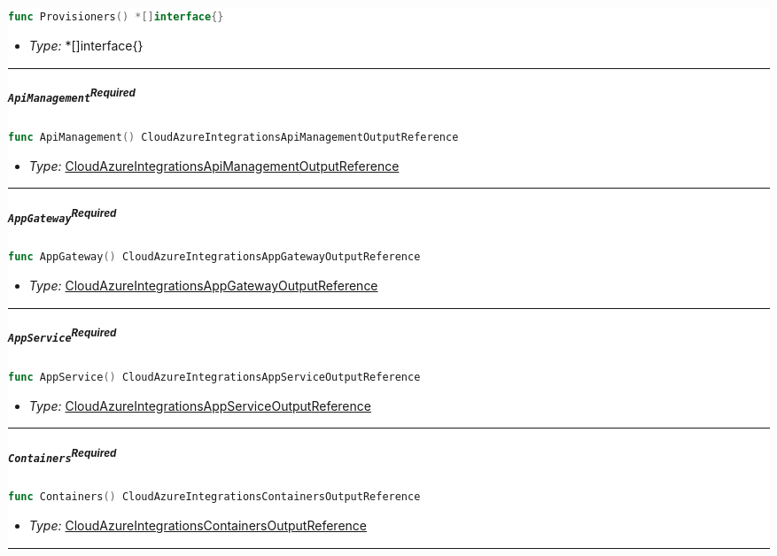 ```go
func Provisioners() *[]interface{}
```

- *Type:* *[]interface{}

---

##### `ApiManagement`<sup>Required</sup> <a name="ApiManagement" id="@cdktf/provider-newrelic.cloudAzureIntegrations.CloudAzureIntegrations.property.apiManagement"></a>

```go
func ApiManagement() CloudAzureIntegrationsApiManagementOutputReference
```

- *Type:* <a href="#@cdktf/provider-newrelic.cloudAzureIntegrations.CloudAzureIntegrationsApiManagementOutputReference">CloudAzureIntegrationsApiManagementOutputReference</a>

---

##### `AppGateway`<sup>Required</sup> <a name="AppGateway" id="@cdktf/provider-newrelic.cloudAzureIntegrations.CloudAzureIntegrations.property.appGateway"></a>

```go
func AppGateway() CloudAzureIntegrationsAppGatewayOutputReference
```

- *Type:* <a href="#@cdktf/provider-newrelic.cloudAzureIntegrations.CloudAzureIntegrationsAppGatewayOutputReference">CloudAzureIntegrationsAppGatewayOutputReference</a>

---

##### `AppService`<sup>Required</sup> <a name="AppService" id="@cdktf/provider-newrelic.cloudAzureIntegrations.CloudAzureIntegrations.property.appService"></a>

```go
func AppService() CloudAzureIntegrationsAppServiceOutputReference
```

- *Type:* <a href="#@cdktf/provider-newrelic.cloudAzureIntegrations.CloudAzureIntegrationsAppServiceOutputReference">CloudAzureIntegrationsAppServiceOutputReference</a>

---

##### `Containers`<sup>Required</sup> <a name="Containers" id="@cdktf/provider-newrelic.cloudAzureIntegrations.CloudAzureIntegrations.property.containers"></a>

```go
func Containers() CloudAzureIntegrationsContainersOutputReference
```

- *Type:* <a href="#@cdktf/provider-newrelic.cloudAzureIntegrations.CloudAzureIntegrationsContainersOutputReference">CloudAzureIntegrationsContainersOutputReference</a>

---
